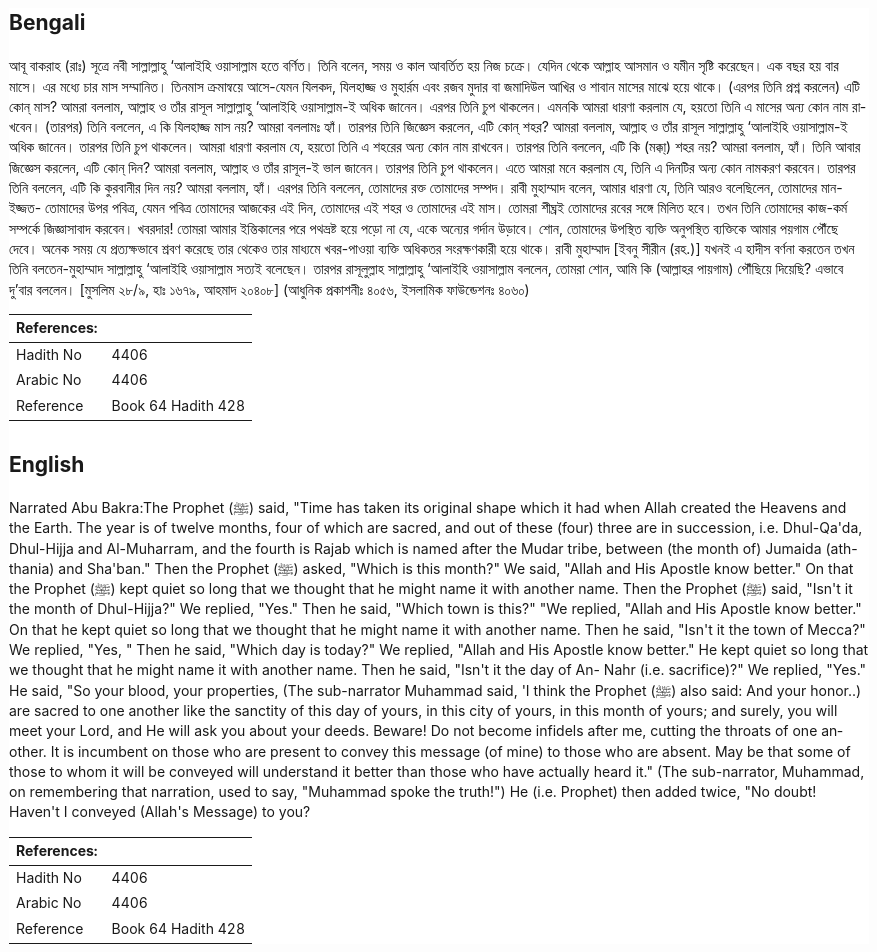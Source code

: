 ## Bengali


<div dir="ltr" lang="bn" style={{fontSize:'larger',backgroundColor:'#f8f9fa',padding:20}}>
আবূ বাকরাহ (রাঃ) সূত্রে নবী সাল্লাল্লাহু ‘আলাইহি ওয়াসাল্লাম হতে বর্ণিত। তিনি বলেন, সময় ও কাল আবর্তিত হয় নিজ চক্রে। যেদিন থেকে আল্লাহ আসমান ও যমীন সৃষ্টি করেছেন। এক বছর হয় বার মাসে। এর মধ্যে চার মাস সম্মানিত। তিনমাস ক্রমান্বয়ে আসে-যেমন যিলকদ, যিলহাজ্জ ও মুহার্রম এবং রজব মুদার বা জমাদিউল আখির ও শাবান মাসের মাঝে হয়ে থাকে। (এরপর তিনি প্রশ্ন করলেন) এটি কোন্ মাস? আমরা বললাম, আল্লাহ ও তাঁর রাসূল সাল্লাল্লাহু ‘আলাইহি ওয়াসাল্লাম-ই অধিক জানেন। এরপর তিনি চুপ থাকলেন। এমনকি আমরা ধারণা করলাম যে, হয়তো তিনি এ মাসের অন্য কোন নাম রাখবেন। (তারপর) তিনি বললেন, এ কি যিলহাজ্জ মাস নয়? আমরা বললামঃ হ্যাঁ। তারপর তিনি জিজ্ঞেস করলেন, এটি কোন্ শহর? আমরা বললাম, আল্লাহ ও তাঁর রাসূল সাল্লাল্লাহু ‘আলাইহি ওয়াসাল্লাম-ই অধিক জানেন। তারপর তিনি চুপ থাকলেন। আমরা ধারণা করলাম যে, হয়তো তিনি এ শহরের অন্য কোন নাম রাখবেন। তারপর তিনি বললেন, এটি কি (মক্কা্) শহর নয়? আমরা বললাম, হ্যাঁ। তিনি আবার জিজ্ঞেস করলেন, এটি কোন্ দিন? আমরা বললাম, আল্লাহ ও তাঁর রাসূল-ই ভাল জানেন। তারপর তিনি চুপ থাকলেন। এতে আমরা মনে করলাম যে, তিনি এ দিনটির অন্য কোন নামকরণ করবেন। তারপর তিনি বললেন, এটি কি কুরবানীর দিন নয়? আমরা বললাম, হ্যাঁ। এরপর তিনি বললেন, তোমাদের রক্ত তোমাদের সম্পদ। রাবী মুহাম্মাদ বলেন, আমার ধারণা যে, তিনি আরও বলেছিলেন, তোমাদের মান-ইজ্জত- তোমাদের উপর পবিত্র, যেমন পবিত্র তোমাদের আজকের এই দিন, তোমাদের এই শহর ও তোমাদের এই মাস। তোমরা শীঘ্রই তোমাদের রবের সঙ্গে মিলিত হবে। তখন তিনি তোমাদের কাজ-কর্ম সম্পর্কে জিজ্ঞাসাবাদ করবেন। খবরদার! তোমরা আমার ইন্তিকালের পরে পথভ্রষ্ট হয়ে পড়ো না যে, একে অন্যের গর্দান উড়াবে। শোন, তোমাদের উপস্থিত ব্যক্তি অনুপস্থিত ব্যক্তিকে আমার পয়গাম পৌঁছে দেবে। অনেক সময় যে প্রত্যক্ষভাবে শ্রবণ করেছে তার থেকেও তার মাধ্যমে খবর-পাওয়া ব্যক্তি অধিকতর সংরক্ষণকারী হয়ে থাকে। রাবী মুহাম্মাদ [ইবনু সীরীন (রহ.)] যখনই এ হাদীস বর্ণনা করতেন তখন তিনি বলতেন-মুহাম্মাদ সাল্লাল্লাহু ‘আলাইহি ওয়াসাল্লাম সত্যই বলেছেন। তারপর রাসূলুল্লাহ সাল্লাল্লাহু ‘আলাইহি ওয়াসাল্লাম বললেন, তোমরা শোন, আমি কি (আল্লাহর পায়গাম) পৌঁছিয়ে দিয়েছি? এভাবে দু’বার বললেন। [মুসলিম ২৮/৯, হাঃ ১৬৭৯, আহমাদ ২০৪০৮] (আধুনিক প্রকাশনীঃ ৪০৫৬, ইসলামিক ফাউন্ডেশনঃ ৪০৬০)
</div>
<div style={{backgroundColor:'#f8f9fa',padding:20, marginBottom: 10}}><table> <thead> <tr> <th>References:</th> <th></th> </tr> </thead> <tbody><tr><td>Hadith No</td><td>4406</td></tr><tr><td>Arabic No</td><td>4406</td></tr><tr><td>Reference</td><td>Book 64 Hadith 428</td></tr></tbody></table></div>

## English


<div dir="ltr" lang="en" style={{fontSize:'larger',backgroundColor:'#f8f9fa',padding:20}}>
Narrated Abu Bakra:The Prophet (ﷺ) said, "Time has taken its original shape which it had when Allah created the Heavens and the Earth. The year is of twelve months, four of which are sacred, and out of these (four) three are in succession, i.e. Dhul-Qa'da, Dhul-Hijja and Al-Muharram, and the fourth is Rajab which is named after the Mudar tribe, between (the month of) Jumaida (ath-thania) and Sha'ban." Then the Prophet (ﷺ) asked, "Which is this month?" We said, "Allah and His Apostle know better." On that the Prophet (ﷺ) kept quiet so long that we thought that he might name it with another name. Then the Prophet (ﷺ) said, "Isn't it the month of Dhul-Hijja?" We replied, "Yes." Then he said, "Which town is this?" "We replied, "Allah and His Apostle know better." On that he kept quiet so long that we thought that he might name it with another name. Then he said, "Isn't it the town of Mecca?" We replied, "Yes, " Then he said, "Which day is today?" We replied, "Allah and His Apostle know better." He kept quiet so long that we thought that he might name it with another name. Then he said, "Isn't it the day of An- Nahr (i.e. sacrifice)?" We replied, "Yes." He said, "So your blood, your properties, (The sub-narrator Muhammad said, 'I think the Prophet (ﷺ) also said: And your honor..) are sacred to one another like the sanctity of this day of yours, in this city of yours, in this month of yours; and surely, you will meet your Lord, and He will ask you about your deeds. Beware! Do not become infidels after me, cutting the throats of one another. It is incumbent on those who are present to convey this message (of mine) to those who are absent. May be that some of those to whom it will be conveyed will understand it better than those who have actually heard it." (The sub-narrator, Muhammad, on remembering that narration, used to say, "Muhammad spoke the truth!") He (i.e. Prophet) then added twice, "No doubt! Haven't I conveyed (Allah's Message) to you?
</div>
<div style={{backgroundColor:'#f8f9fa',padding:20, marginBottom: 10}}><table> <thead> <tr> <th>References:</th> <th></th> </tr> </thead> <tbody><tr><td>Hadith No</td><td>4406</td></tr><tr><td>Arabic No</td><td>4406</td></tr><tr><td>Reference</td><td>Book 64 Hadith 428</td></tr></tbody></table></div>
